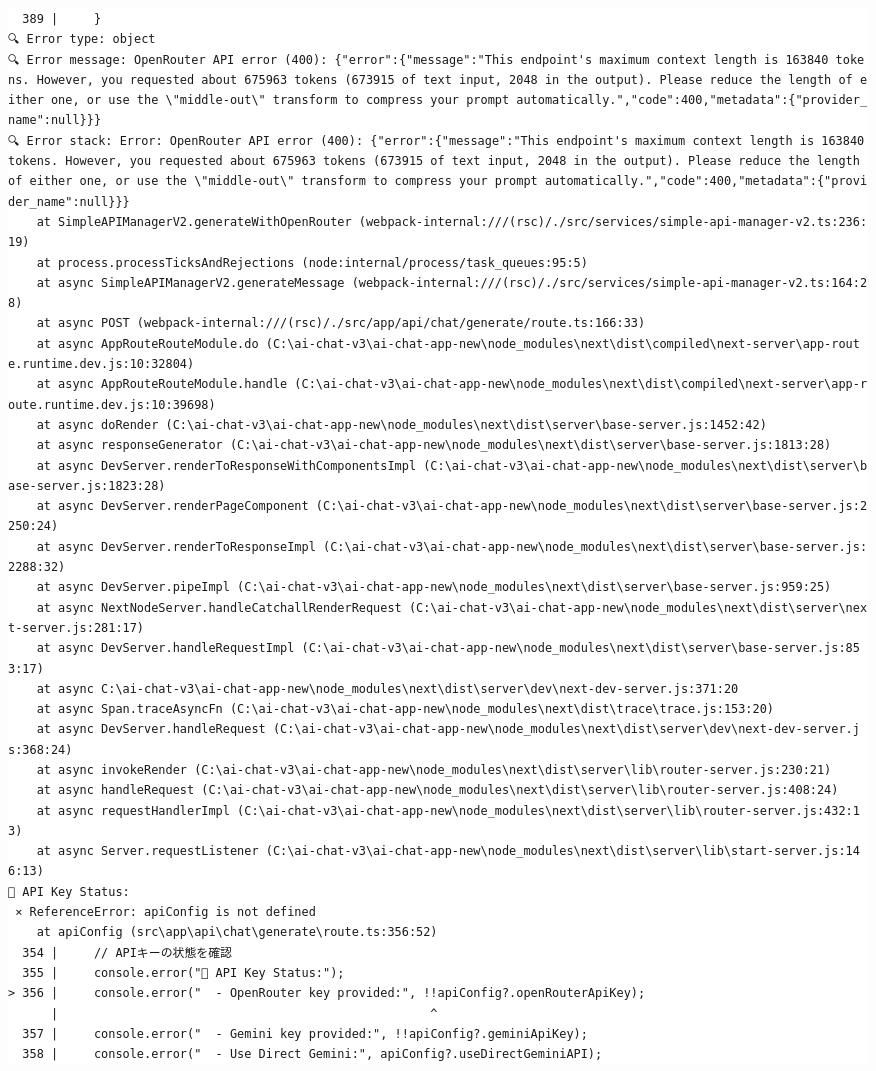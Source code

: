 ```
  389 |     }
🔍 Error type: object
🔍 Error message: OpenRouter API error (400): {"error":{"message":"This endpoint's maximum context length is 163840 tokens. However, you requested about 675963 tokens (673915 of text input, 2048 in the output). Please reduce the length of either one, or use the \"middle-out\" transform to compress your prompt automatically.","code":400,"metadata":{"provider_name":null}}}                                                                                                                                                                       
🔍 Error stack: Error: OpenRouter API error (400): {"error":{"message":"This endpoint's maximum context length is 163840 tokens. However, you requested about 675963 tokens (673915 of text input, 2048 in the output). Please reduce the length of either one, or use the \"middle-out\" transform to compress your prompt automatically.","code":400,"metadata":{"provider_name":null}}}                                                                                                                                                                  
    at SimpleAPIManagerV2.generateWithOpenRouter (webpack-internal:///(rsc)/./src/services/simple-api-manager-v2.ts:236:19)
    at process.processTicksAndRejections (node:internal/process/task_queues:95:5)
    at async SimpleAPIManagerV2.generateMessage (webpack-internal:///(rsc)/./src/services/simple-api-manager-v2.ts:164:28)
    at async POST (webpack-internal:///(rsc)/./src/app/api/chat/generate/route.ts:166:33)
    at async AppRouteRouteModule.do (C:\ai-chat-v3\ai-chat-app-new\node_modules\next\dist\compiled\next-server\app-route.runtime.dev.js:10:32804)
    at async AppRouteRouteModule.handle (C:\ai-chat-v3\ai-chat-app-new\node_modules\next\dist\compiled\next-server\app-route.runtime.dev.js:10:39698)
    at async doRender (C:\ai-chat-v3\ai-chat-app-new\node_modules\next\dist\server\base-server.js:1452:42)
    at async responseGenerator (C:\ai-chat-v3\ai-chat-app-new\node_modules\next\dist\server\base-server.js:1813:28)
    at async DevServer.renderToResponseWithComponentsImpl (C:\ai-chat-v3\ai-chat-app-new\node_modules\next\dist\server\base-server.js:1823:28)
    at async DevServer.renderPageComponent (C:\ai-chat-v3\ai-chat-app-new\node_modules\next\dist\server\base-server.js:2250:24)
    at async DevServer.renderToResponseImpl (C:\ai-chat-v3\ai-chat-app-new\node_modules\next\dist\server\base-server.js:2288:32)
    at async DevServer.pipeImpl (C:\ai-chat-v3\ai-chat-app-new\node_modules\next\dist\server\base-server.js:959:25)
    at async NextNodeServer.handleCatchallRenderRequest (C:\ai-chat-v3\ai-chat-app-new\node_modules\next\dist\server\next-server.js:281:17)
    at async DevServer.handleRequestImpl (C:\ai-chat-v3\ai-chat-app-new\node_modules\next\dist\server\base-server.js:853:17)
    at async C:\ai-chat-v3\ai-chat-app-new\node_modules\next\dist\server\dev\next-dev-server.js:371:20
    at async Span.traceAsyncFn (C:\ai-chat-v3\ai-chat-app-new\node_modules\next\dist\trace\trace.js:153:20)
    at async DevServer.handleRequest (C:\ai-chat-v3\ai-chat-app-new\node_modules\next\dist\server\dev\next-dev-server.js:368:24)
    at async invokeRender (C:\ai-chat-v3\ai-chat-app-new\node_modules\next\dist\server\lib\router-server.js:230:21)
    at async handleRequest (C:\ai-chat-v3\ai-chat-app-new\node_modules\next\dist\server\lib\router-server.js:408:24)
    at async requestHandlerImpl (C:\ai-chat-v3\ai-chat-app-new\node_modules\next\dist\server\lib\router-server.js:432:13)
    at async Server.requestListener (C:\ai-chat-v3\ai-chat-app-new\node_modules\next\dist\server\lib\start-server.js:146:13)
🔑 API Key Status:
 ⨯ ReferenceError: apiConfig is not defined
    at apiConfig (src\app\api\chat\generate\route.ts:356:52)
  354 |     // APIキーの状態を確認
  355 |     console.error("🔑 API Key Status:");
> 356 |     console.error("  - OpenRouter key provided:", !!apiConfig?.openRouterApiKey);
      |                                                    ^
  357 |     console.error("  - Gemini key provided:", !!apiConfig?.geminiApiKey);
  358 |     console.error("  - Use Direct Gemini:", apiConfig?.useDirectGeminiAPI);
```